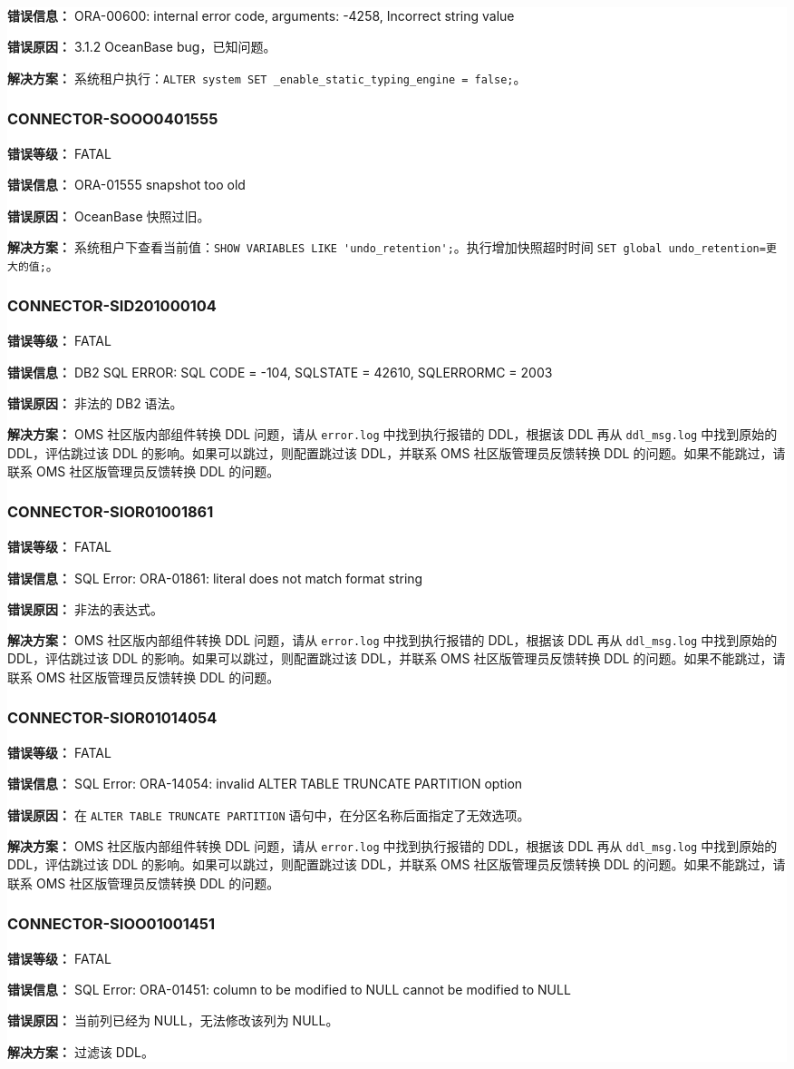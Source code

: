 **错误信息：** ORA-00600: internal error code, arguments: -4258, Incorrect string value

**错误原因：** 3.1.2 OceanBase bug，已知问题。

**解决方案：** 系统租户执行：`ALTER system SET _enable_static_typing_engine = false;`。

### CONNECTOR-SOOO0401555

**错误等级：** FATAL

**错误信息：** ORA-01555 snapshot too old

**错误原因：** OceanBase 快照过旧。

**解决方案：** 系统租户下查看当前值：`SHOW VARIABLES LIKE 'undo_retention';`。执行增加快照超时时间 `SET global undo_retention=更大的值;`。

### CONNECTOR-SID201000104

**错误等级：** FATAL

**错误信息：** DB2 SQL ERROR: SQL CODE = -104, SQLSTATE = 42610, SQLERRORMC = 2003

**错误原因：** 非法的 DB2 语法。

**解决方案：** OMS 社区版内部组件转换 DDL 问题，请从 `error.log` 中找到执行报错的 DDL，根据该 DDL 再从 `ddl_msg.log` 中找到原始的 DDL，评估跳过该 DDL 的影响。如果可以跳过，则配置跳过该 DDL，并联系 OMS 社区版管理员反馈转换 DDL 的问题。如果不能跳过，请联系 OMS 社区版管理员反馈转换 DDL 的问题。

### CONNECTOR-SIOR01001861

**错误等级：** FATAL

**错误信息：** SQL Error: ORA-01861: literal does not match format string

**错误原因：** 非法的表达式。

**解决方案：** OMS 社区版内部组件转换 DDL 问题，请从 `error.log` 中找到执行报错的 DDL，根据该 DDL 再从 `ddl_msg.log` 中找到原始的 DDL，评估跳过该 DDL 的影响。如果可以跳过，则配置跳过该 DDL，并联系 OMS 社区版管理员反馈转换 DDL 的问题。如果不能跳过，请联系 OMS 社区版管理员反馈转换 DDL 的问题。

### CONNECTOR-SIOR01014054

**错误等级：** FATAL

**错误信息：** SQL Error: ORA-14054: invalid ALTER TABLE TRUNCATE PARTITION option

**错误原因：** 在 `ALTER TABLE TRUNCATE PARTITION` 语句中，在分区名称后面指定了无效选项。

**解决方案：** OMS 社区版内部组件转换 DDL 问题，请从 `error.log` 中找到执行报错的 DDL，根据该 DDL 再从 `ddl_msg.log` 中找到原始的 DDL，评估跳过该 DDL 的影响。如果可以跳过，则配置跳过该 DDL，并联系 OMS 社区版管理员反馈转换 DDL 的问题。如果不能跳过，请联系 OMS 社区版管理员反馈转换 DDL 的问题。

### CONNECTOR-SIOO01001451

**错误等级：** FATAL

**错误信息：** SQL Error: ORA-01451: column to be modified to NULL cannot be modified to NULL

**错误原因：** 当前列已经为 NULL，无法修改该列为 NULL。

**解决方案：** 过滤该 DDL。
